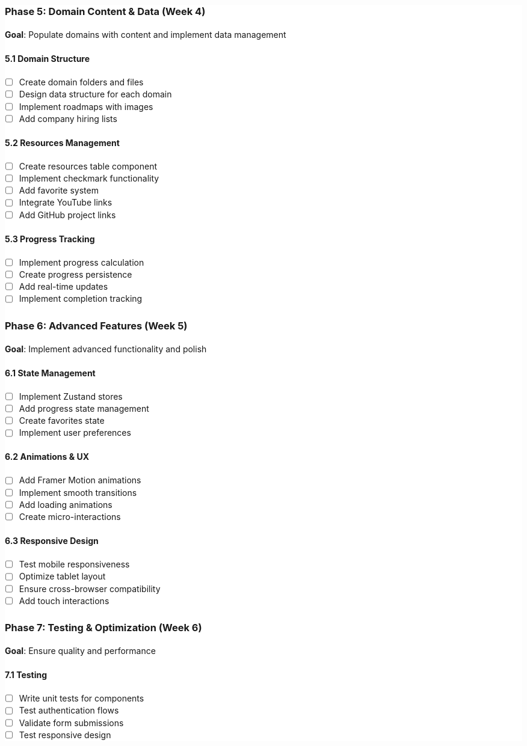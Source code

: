### Phase 5: Domain Content & Data (Week 4)
**Goal**: Populate domains with content and implement data management

#### 5.1 Domain Structure
- [ ] Create domain folders and files
- [ ] Design data structure for each domain
- [ ] Implement roadmaps with images
- [ ] Add company hiring lists

#### 5.2 Resources Management
- [ ] Create resources table component
- [ ] Implement checkmark functionality
- [ ] Add favorite system
- [ ] Integrate YouTube links
- [ ] Add GitHub project links

#### 5.3 Progress Tracking
- [ ] Implement progress calculation
- [ ] Create progress persistence
- [ ] Add real-time updates
- [ ] Implement completion tracking

### Phase 6: Advanced Features (Week 5)
**Goal**: Implement advanced functionality and polish

#### 6.1 State Management
- [ ] Implement Zustand stores
- [ ] Add progress state management
- [ ] Create favorites state
- [ ] Implement user preferences

#### 6.2 Animations & UX
- [ ] Add Framer Motion animations
- [ ] Implement smooth transitions
- [ ] Add loading animations
- [ ] Create micro-interactions

#### 6.3 Responsive Design
- [ ] Test mobile responsiveness
- [ ] Optimize tablet layout
- [ ] Ensure cross-browser compatibility
- [ ] Add touch interactions

### Phase 7: Testing & Optimization (Week 6)
**Goal**: Ensure quality and performance

#### 7.1 Testing
- [ ] Write unit tests for components
- [ ] Test authentication flows
- [ ] Validate form submissions
- [ ] Test responsive design
